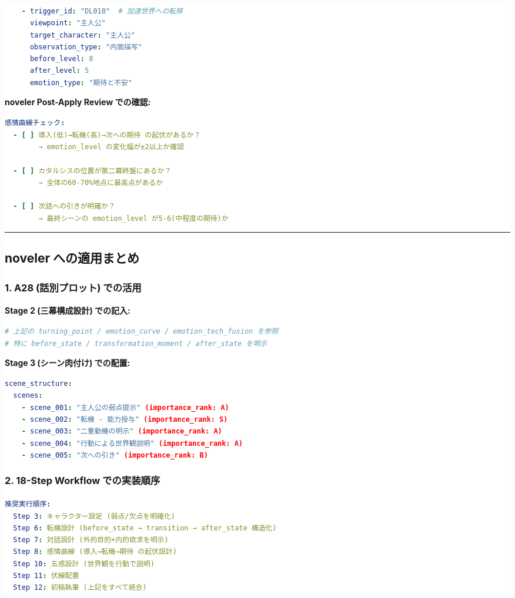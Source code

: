 ```yaml
    - trigger_id: "DL010"  # 加速世界への転移
      viewpoint: "主人公"
      target_character: "主人公"
      observation_type: "内面描写"
      before_level: 8
      after_level: 5
      emotion_type: "期待と不安"
```

**noveler Post-Apply Review での確認:**
```yaml
感情曲線チェック:
  - [ ] 導入(低)→転機(高)→次への期待 の起伏があるか？
        → emotion_level の変化幅が±2以上か確認

  - [ ] カタルシスの位置が第二幕終盤にあるか？
        → 全体の60-70%地点に最高点があるか

  - [ ] 次話への引きが明確か？
        → 最終シーンの emotion_level が5-6(中程度の期待)か
```

---

## noveler への適用まとめ

### 1. A28 (話別プロット) での活用

**Stage 2 (三幕構成設計) での記入:**
```yaml
# 上記の turning_point / emotion_curve / emotion_tech_fusion を参照
# 特に before_state / transformation_moment / after_state を明示
```

**Stage 3 (シーン肉付け) での配置:**
```yaml
scene_structure:
  scenes:
    - scene_001: "主人公の弱点提示" (importance_rank: A)
    - scene_002: "転機 - 能力授与" (importance_rank: S)
    - scene_003: "二重動機の明示" (importance_rank: A)
    - scene_004: "行動による世界観説明" (importance_rank: A)
    - scene_005: "次への引き" (importance_rank: B)
```

### 2. 18-Step Workflow での実装順序

```yaml
推奨実行順序:
  Step 3: キャラクター設定 (弱点/欠点を明確化)
  Step 6: 転機設計 (before_state → transition → after_state 構造化)
  Step 7: 対話設計 (外的目的+内的欲求を明示)
  Step 8: 感情曲線 (導入→転機→期待 の起伏設計)
  Step 10: 五感設計 (世界観を行動で説明)
  Step 11: 伏線配置
  Step 12: 初稿執筆 (上記をすべて統合)
```
